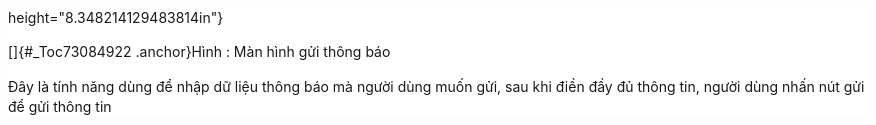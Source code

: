 height="8.348214129483814in"}

[]{#_Toc73084922 .anchor}Hình : Màn hình gửi thông báo

Đây là tính năng dùng để nhập dữ liệu thông báo mà người dùng muốn gửi,
sau khi điền đầy đủ thông tin, người dùng nhấn nút gửi để gửi thông tin
